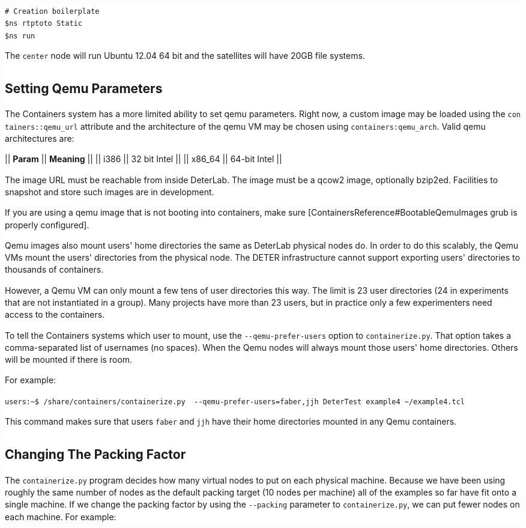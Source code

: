 	# Creation boilerplate
	$ns rtptoto Static
	$ns run
	

The `center` node will run Ubuntu 12.04 64 bit and the satellites will have 20GB file systems.


## Setting Qemu Parameters

The Containers system has a more limited ability to set qemu parameters.  Right now, a custom image may be loaded using the `containers::qemu_url` attribute and the architecture of the qemu VM may be chosen using `containers:qemu_arch`.  Valid qemu architectures are:

|| __Param__ || __Meaning__ ||
|| i386 || 32 bit Intel ||
|| x86_64 || 64-bit Intel ||

The image URL must be reachable from inside DeterLab.  The image must be a qcow2 image, optionally bzip2ed.  Facilities to snapshot and store such images are in development.

If you are using a qemu image that is not booting into containers, make sure [ContainersReference#BootableQemuImages grub is properly configured].

Qemu images also mount users' home directories the same as DeterLab physical nodes do.  In order to do this scalably, the Qemu VMs mount the users' directories from the physical node.  The DETER infrastructure cannot support exporting users' directories to thousands of containers.

However, a Qemu VM can only mount a few tens of user directories this way.  The limit is 23 user directories (24 in experiments that are not instantiated in a group).  Many projects have more than 23 users, but in practice only a few experimenters need access to the containers.

To tell the Containers systems which user to mount, use the `--qemu-prefer-users` option to `containerize.py`.  That option takes a comma-separated list of usernames (no spaces).  When the Qemu nodes will always mount those users' home directories.  Others will be mounted if there is room.

For example:

	
	users:~$ /share/containers/containerize.py  --qemu-prefer-users=faber,jjh DeterTest example4 ~/example4.tcl
	

This command makes sure that users `faber` and `jjh` have their home directories mounted in any Qemu containers.

## Changing The Packing Factor

The `containerize.py` program decides how many virtual nodes to put on each physical machine.  Because we have been using roughly the same number of nodes as the default packing target (10 nodes per machine) all of the examples so far have fit onto a single machine.  If we change the packing factor by using the `--packing` parameter to `containerize.py`, we can put fewer nodes on each machine.  For example:
